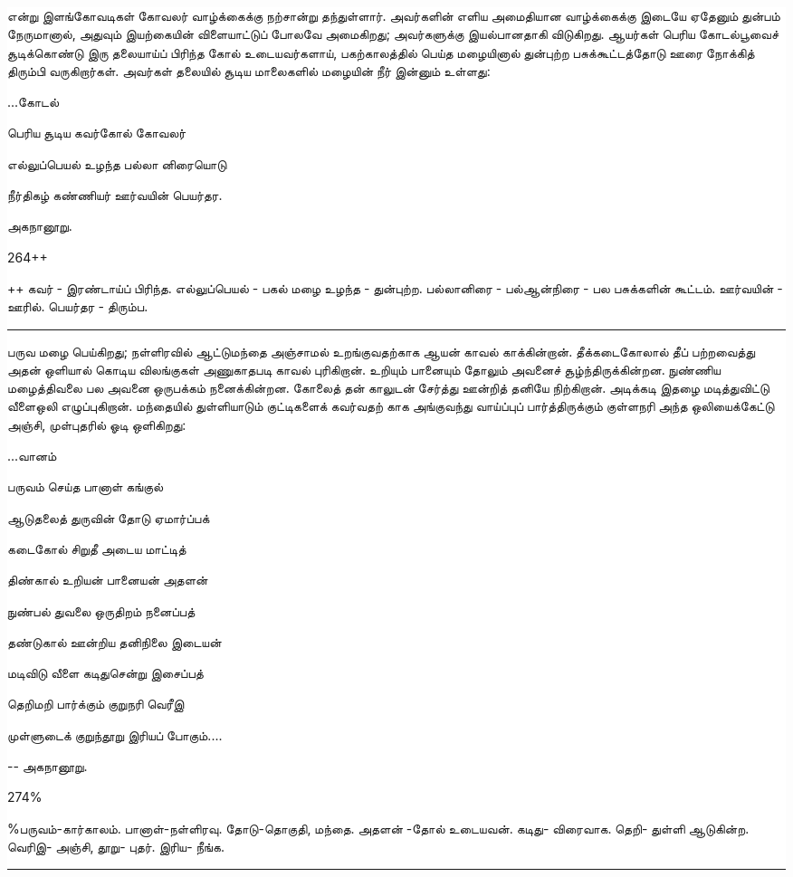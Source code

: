என்று இளங்கோவடிகள் கோவலர் வாழ்க்கைக்கு நற்சான்று தந்துள்ளார். அவர்களின் எளிய அமைதியான வாழ்க்கைக்கு இடையே ஏதேனும் துன்பம் நேருமானால், அதுவும் இயற்கையின் விளையாட்டுப் போலவே அமைகிறது; அவர்களுக்கு இயல்பானதாகி விடுகிறது. ஆயர்கள் பெரிய கோடல்பூவைச் சூடிக்கொண்டு இரு தலையாய்ப் பிரிந்த கோல் உடையவர்களாய், பகற்காலத்தில் பெய்த மழையினால் துன்புற்ற பசுக்கூட்டத்தோடு ஊரை நோக்கித் திரும்பி வருகிறார்கள். அவர்கள் தலையில் சூடிய மாலைகளில் மழையின் நீர் இன்னும் உள்ளது:  

  

...கோடல்  

பெரிய சூடிய கவர்கோல் கோவலர்  

எல்லுப்பெயல் உழந்த பல்லா னிரையொடு  

நீர்திகழ் கண்ணியர் ஊர்வயின் பெயர்தர.  

அகநானூறு.

264++  

++ கவர் - இரண்டாய்ப் பிரிந்த. எல்லுப்பெயல் - பகல் மழை உழந்த - துன்புற்ற. பல்லானிரை - பல்ஆன்நிரை - பல பசுக்களின் கூட்டம். ஊர்வயின் - ஊரில். பெயர்தர - திரும்ப.  

---  

பருவ மழை பெய்கிறது; நள்ளிரவில் ஆட்டுமந்தை அஞ்சாமல் உறங்குவதற்காக ஆயன் காவல் காக்கின்றான். தீக்கடைகோலால் தீப் பற்றவைத்து அதன் ஒளியால் கொடிய விலங்குகள் அணுகாதபடி காவல் புரிகிறான். உறியும் பானையும் தோலும் அவனைச் சூழ்ந்திருக்கின்றன. நுண்ணிய மழைத்திவலை பல அவனை ஒருபக்கம் நனைக்கின்றன. கோலைத் தன் காலுடன் சேர்த்து ஊன்றித் தனியே நிற்கிறான். அடிக்கடி இதழை மடித்துவிட்டு வீளைஒலி எழுப்புகிறான். மந்தையில் துள்ளியாடும் குட்டிகளைக் கவர்வதற் காக அங்குவந்து வாய்ப்புப் பார்த்திருக்கும் குள்ளநரி அந்த ஒலியைக்கேட்டு அஞ்சி, முள்புதரில் ஓடி ஒளிகிறது:  

  

...வானம்  

பருவம் செய்த பானாள் கங்குல்  

ஆடுதலைத் துருவின் தோடு ஏமார்ப்பக்  

கடைகோல் சிறுதீ அடைய மாட்டித்  

திண்கால் உறியன் பானையன் அதளன்  

நுண்பல் துவலை ஒருதிறம் நனைப்பத்  

தண்டுகால் ஊன்றிய தனிநிலை இடையன்  

மடிவிடு வீளை கடிதுசென்று இசைப்பத்  

தெறிமறி பார்க்கும் குறுநரி வெரீஇ  

முள்ளுடைக் குறுந்தூறு இரியப் போகும்....  

-- அகநானூறு.

274%  

%பருவம்-கார்காலம். பானாள்-நள்ளிரவு. தோடு-தொகுதி, மந்தை. அதளன் -தோல் உடையவன். கடிது- விரைவாக. தெறி- துள்ளி ஆடுகின்ற. வெரிஇ- அஞ்சி, தூறு- புதர். இரிய- நீங்க.  

---  
